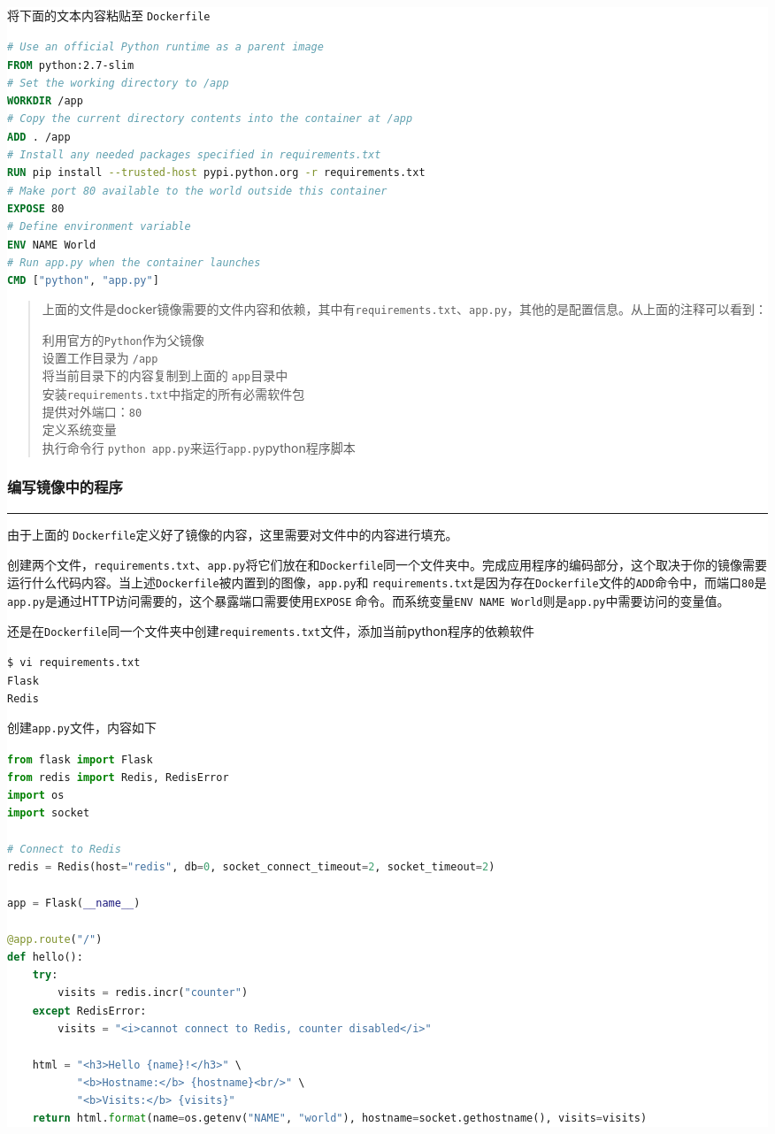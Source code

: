 将下面的文本内容粘贴至 `Dockerfile`

```dockerfile
# Use an official Python runtime as a parent image
FROM python:2.7-slim
# Set the working directory to /app
WORKDIR /app
# Copy the current directory contents into the container at /app
ADD . /app
# Install any needed packages specified in requirements.txt
RUN pip install --trusted-host pypi.python.org -r requirements.txt
# Make port 80 available to the world outside this container
EXPOSE 80
# Define environment variable
ENV NAME World
# Run app.py when the container launches
CMD ["python", "app.py"]
```

> 上面的文件是docker镜像需要的文件内容和依赖，其中有`requirements.txt`、`app.py`，其他的是配置信息。从上面的注释可以看到：
>
> 利用官方的`Python`作为父镜像<br/>设置工作目录为 `/app`<br/>将当前目录下的内容复制到上面的 `app`目录中<br/>安装`requirements.txt`中指定的所有必需软件包<br/>提供对外端口：`80`<br/>定义系统变量<br/>执行命令行 `python app.py`来运行`app.py`python程序脚本<br/>



### 编写镜像中的程序

---

由于上面的 `Dockerfile`定义好了镜像的内容，这里需要对文件中的内容进行填充。

创建两个文件，`requirements.txt`、`app.py`将它们放在和`Dockerfile`同一个文件夹中。完成应用程序的编码部分，这个取决于你的镜像需要运行什么代码内容。当上述`Dockerfile`被内置到的图像，`app.py`和 `requirements.txt`是因为存在`Dockerfile`文件的`ADD`命令中，而端口`80`是`app.py`是通过HTTP访问需要的，这个暴露端口需要使用`EXPOSE` 命令。而系统变量`ENV NAME World`则是`app.py`中需要访问的变量值。

还是在`Dockerfile`同一个文件夹中创建`requirements.txt`文件，添加当前python程序的依赖软件

```shell
$ vi requirements.txt
Flask
Redis
```

创建`app.py`文件，内容如下

```python
from flask import Flask
from redis import Redis, RedisError
import os
import socket

# Connect to Redis
redis = Redis(host="redis", db=0, socket_connect_timeout=2, socket_timeout=2)

app = Flask(__name__)

@app.route("/")
def hello():
    try:
        visits = redis.incr("counter")
    except RedisError:
        visits = "<i>cannot connect to Redis, counter disabled</i>"

    html = "<h3>Hello {name}!</h3>" \
           "<b>Hostname:</b> {hostname}<br/>" \
           "<b>Visits:</b> {visits}"
    return html.format(name=os.getenv("NAME", "world"), hostname=socket.gethostname(), visits=visits)
```